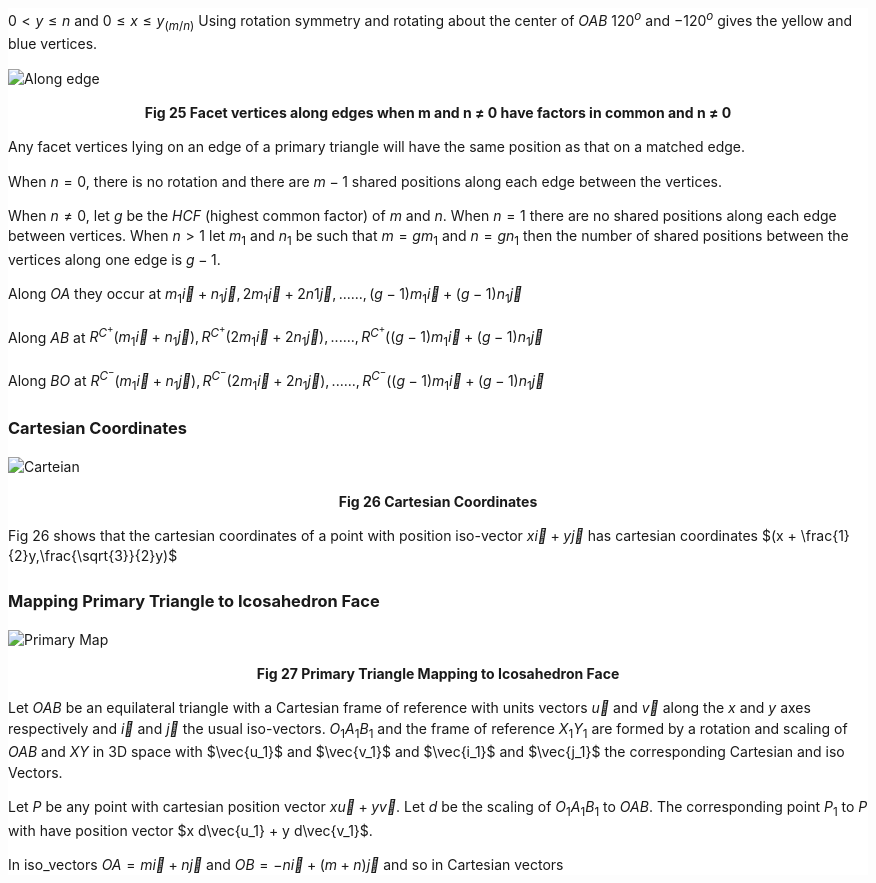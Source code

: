 $0 < y ≤ n$ and $0 ≤ x ≤ y_{(m / n)}$ Using rotation symmetry and rotating about the center of $OAB$ $120^o$ and $-120^o$ gives the yellow and blue vertices.

![Along edge](https://doc.babylonjs.com/img/snippets/geo29.png)

<center><strong>Fig 25 Facet vertices along edges when m and n ≠ 0 have factors in common and n ≠ 0</strong></center>

Any facet vertices lying on an edge of a primary triangle will have the same position as that on a matched edge.

When $n = 0$, there is no rotation and there are $m - 1$ shared positions along each edge between the vertices.

When $n ≠ 0$, let $g$ be the $HCF$ (highest common factor) of $m$ and $n$. When $n = 1$ there are no shared positions along each edge between vertices. When $n > 1$ let $m_1$ and $n_1$ be such that $m = gm_1$ and $n = gn_1$ then the number of shared positions between the vertices along one edge is $g - 1$.

Along $OA$ they occur at $m_1\vec{i} + n_1\vec{j}, 2m_1\vec{i} + 2n1\vec{j}, ......, (g - 1)m_1\vec{i} + (g - 1)n_1\vec{j}$

Along $AB$ at $R^{C^+}(m_1\vec{i} + n_1\vec{j}), R^{C^+}(2m_1\vec{i} + 2n_1\vec{j}), ......, R^{C^+}((g - 1)m_1\vec{i} + (g - 1)n_1\vec{j}$

Along $BO$ at $R^{C^-}(m_1\vec{i} + n_1\vec{j}), R^{C^-}(2m_1\vec{i} + 2n_1\vec{j}), ......, R^{C^-}((g - 1)m_1\vec{i} + (g - 1)n_1\vec{j}$

### Cartesian Coordinates

![Carteian](https://doc.babylonjs.com/img/snippets/geo27.png)

<center><strong>Fig 26 Cartesian Coordinates</strong></center>

Fig 26 shows that the cartesian coordinates of a point with position iso-vector $x\vec{i} + y\vec{j}$
has cartesian coordinates $(x + \frac{1}{2}y,\frac{\sqrt{3}}{2}y)$

### Mapping Primary Triangle to Icosahedron Face

![Primary Map](https://doc.babylonjs.com/img/snippets/geo28.png)

<center><strong>Fig 27 Primary Triangle Mapping to Icosahedron Face</strong></center>

Let $OAB$ be an equilateral triangle with a Cartesian frame of reference with units vectors $\vec{u}$ and $\vec{v}$ along the $x$ and $y$ axes respectively and $\vec{i}$ and $\vec{j}$ the usual iso-vectors. $O_1A_1B_1$ and the frame of reference $X_1Y_1$ are formed by a rotation and scaling of $OAB$ and $XY$ in 3D space with $\vec{u_1}$ and $\vec{v_1}$ and $\vec{i_1}$ and $\vec{j_1}$ the corresponding Cartesian and iso Vectors.

Let $P$ be any point with cartesian position vector $x\vec{u} + y\vec{v}$. Let $d$ be the scaling of $O_1A_1B_1$ to $OAB$. The corresponding point $P_1$ to $P$ with have position vector $x d\vec{u_1} + y d\vec{v_1}$.

In iso_vectors $OA = m\vec{i} + n\vec{j}$ and $OB = -n\vec{i} + (m + n)\vec{j}$ and so in Cartesian vectors
